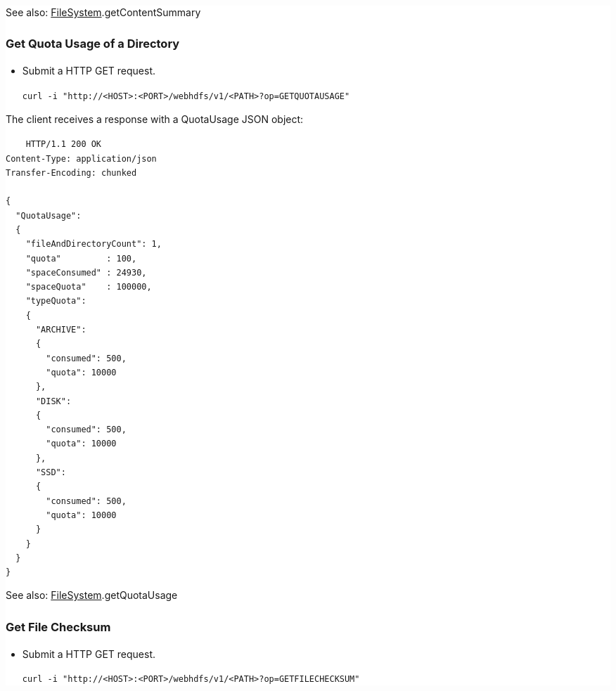 


See also: [FileSystem](../../api/org/apache/hadoop/fs/FileSystem.html).getContentSummary

### Get Quota Usage of a Directory

  * Submit a HTTP GET request. 
    
        curl -i "http://<HOST>:<PORT>/webhdfs/v1/<PATH>?op=GETQUOTAUSAGE"
    

The client receives a response with a QuotaUsage JSON object:
    
        HTTP/1.1 200 OK
    Content-Type: application/json
    Transfer-Encoding: chunked
    
    {
      "QuotaUsage":
      {
        "fileAndDirectoryCount": 1,
        "quota"         : 100,
        "spaceConsumed" : 24930,
        "spaceQuota"    : 100000,
        "typeQuota":
        {
          "ARCHIVE":
          {
            "consumed": 500,
            "quota": 10000
          },
          "DISK":
          {
            "consumed": 500,
            "quota": 10000
          },
          "SSD":
          {
            "consumed": 500,
            "quota": 10000
          }
        }
      }
    }
    




See also: [FileSystem](../../api/org/apache/hadoop/fs/FileSystem.html).getQuotaUsage

### Get File Checksum

  * Submit a HTTP GET request. 
    
        curl -i "http://<HOST>:<PORT>/webhdfs/v1/<PATH>?op=GETFILECHECKSUM"
    